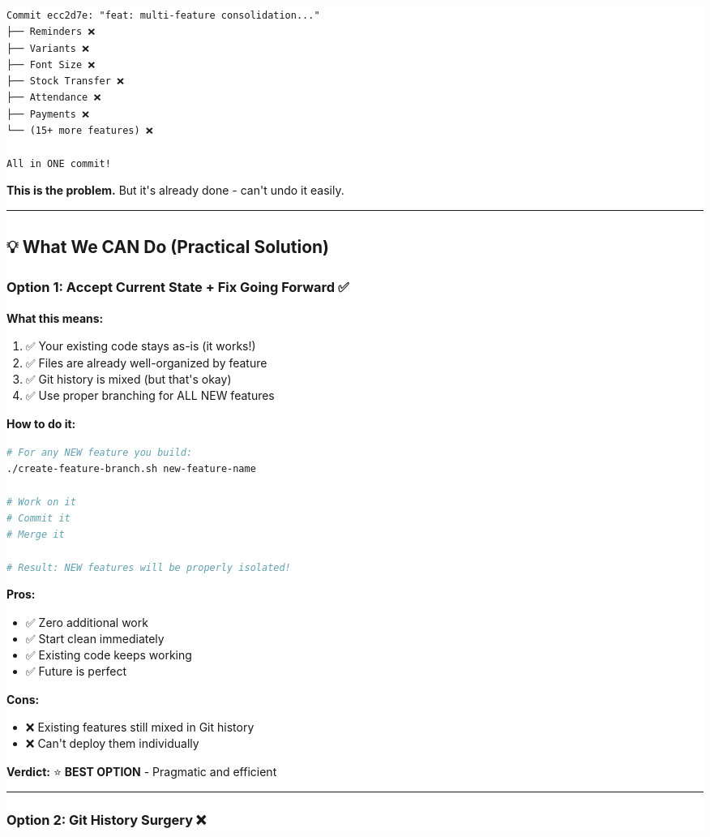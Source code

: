 ```
Commit ecc2d7e: "feat: multi-feature consolidation..."
├── Reminders ❌
├── Variants ❌
├── Font Size ❌
├── Stock Transfer ❌
├── Attendance ❌
├── Payments ❌
└── (15+ more features) ❌

All in ONE commit!
```

**This is the problem.** But it's already done - can't undo it easily.

---

## 💡 What We CAN Do (Practical Solution)

### Option 1: Accept Current State + Fix Going Forward ✅

**What this means:**
1. ✅ Your existing code stays as-is (it works!)
2. ✅ Files are already well-organized by feature
3. ✅ Git history is mixed (but that's okay)
4. ✅ Use proper branching for ALL NEW features

**How to do it:**
```bash
# For any NEW feature you build:
./create-feature-branch.sh new-feature-name

# Work on it
# Commit it  
# Merge it

# Result: NEW features will be properly isolated!
```

**Pros:**
- ✅ Zero additional work
- ✅ Start clean immediately
- ✅ Existing code keeps working
- ✅ Future is perfect

**Cons:**
- ❌ Existing features still mixed in Git history
- ❌ Can't deploy them individually

**Verdict:** ⭐ **BEST OPTION** - Pragmatic and efficient

---

### Option 2: Git History Surgery ❌

